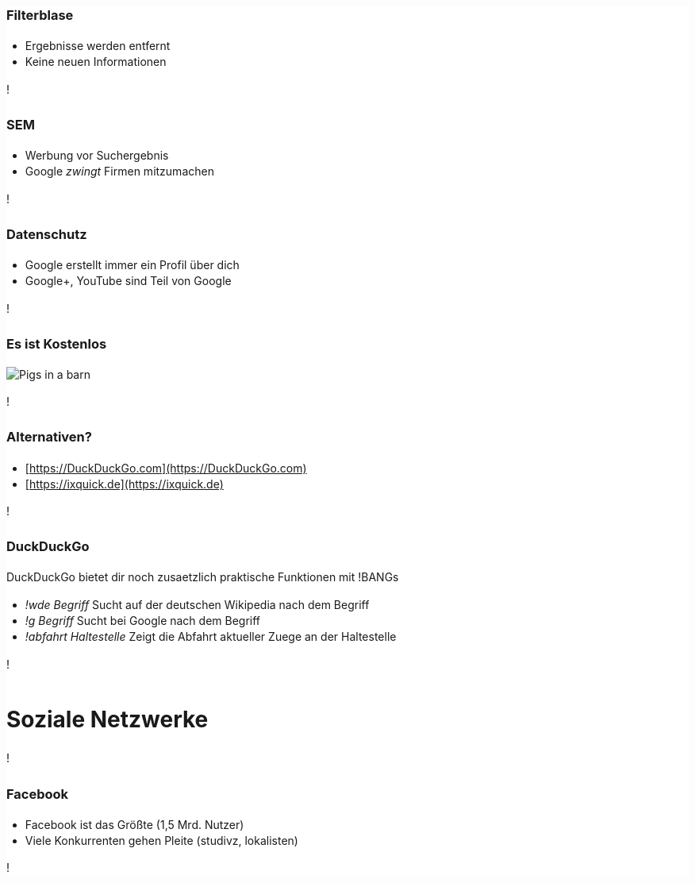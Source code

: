 ### Filterblase

* Ergebnisse werden entfernt
* Keine neuen Informationen
  
!
  
### SEM

* Werbung vor Suchergebnis
* Google _zwingt_ Firmen mitzumachen

!

### Datenschutz

* Google erstellt immer ein Profil über dich
* Google+, YouTube sind Teil von Google

!

### Es ist Kostenlos

![Pigs in a barn](./imgs/pigs.jpg "Pigs in a Barn")

!

### Alternativen?

* [https://DuckDuckGo.com](https://DuckDuckGo.com)
* [https://ixquick.de](https://ixquick.de) 

!

### DuckDuckGo

DuckDuckGo bietet dir noch zusaetzlich praktische Funktionen mit !BANGs

* _!wde Begriff_ Sucht auf der deutschen Wikipedia nach dem Begriff
* _!g Begriff_ Sucht bei Google nach dem Begriff
* _!abfahrt Haltestelle_ Zeigt die Abfahrt aktueller Zuege an der Haltestelle

!


# Soziale Netzwerke

!

### Facebook

* Facebook ist das Größte (1,5 Mrd. Nutzer)
* Viele Konkurrenten gehen Pleite (studivz, lokalisten)

!
